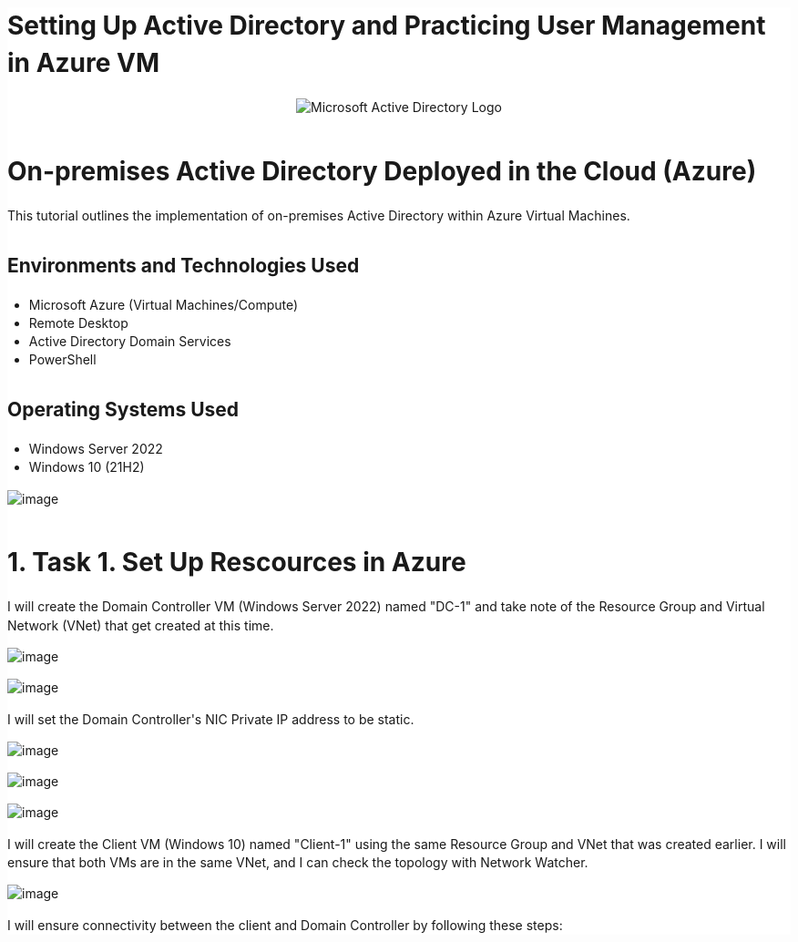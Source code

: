 # Setting Up Active Directory and Practicing User Management in Azure VM

<p align="center">
<img src="https://i.imgur.com/pU5A58S.png" alt="Microsoft Active Directory Logo"/>
</p>

<h1>On-premises Active Directory Deployed in the Cloud (Azure)</h1>
This tutorial outlines the implementation of on-premises Active Directory within Azure Virtual Machines.<br />

<h2>Environments and Technologies Used</h2>

- Microsoft Azure (Virtual Machines/Compute)
- Remote Desktop
- Active Directory Domain Services
- PowerShell

<h2>Operating Systems Used </h2>

- Windows Server 2022
- Windows 10 (21H2)


![image](https://github.com/iahalkhatib/Configure-AD-Azure/assets/170050432/bc6d241f-d979-47d0-a704-f4c7220381fe)



# 1. Task 1. Set Up Rescources in Azure 

I will create the Domain Controller VM (Windows Server 2022) named "DC-1" and take note of the Resource Group and Virtual Network (VNet) that get created at this time.

![image](https://github.com/iahalkhatib/Configure-AD-Azure/assets/170050432/82829f83-5707-4a06-b6b0-fbe91a54aab7)

![image](https://github.com/iahalkhatib/Configure-AD-Azure/assets/170050432/9b66045d-a300-4ede-9f44-8d9ebfcd1e32)

I will set the Domain Controller's NIC Private IP address to be static.

![image](https://github.com/iahalkhatib/Configure-AD-Azure/assets/170050432/082436bd-2256-4586-b60f-20d778e1d670)

![image](https://github.com/iahalkhatib/Configure-AD-Azure/assets/170050432/4386c158-4580-4693-8403-c81161920f3b)

![image](https://github.com/iahalkhatib/Configure-AD-Azure/assets/170050432/44ac1cdf-69f3-4f22-94e8-b079fdd2a7b6)


I will create the Client VM (Windows 10) named "Client-1" using the same Resource Group and VNet that was created earlier. I will ensure that both VMs are in the same VNet, and I can check the topology with Network Watcher.

![image](https://github.com/iahalkhatib/Configure-AD-Azure/assets/170050432/00b16f11-ff0d-4b2a-a10c-8fbd0c2e488d)

I will ensure connectivity between the client and Domain Controller by following these steps:
